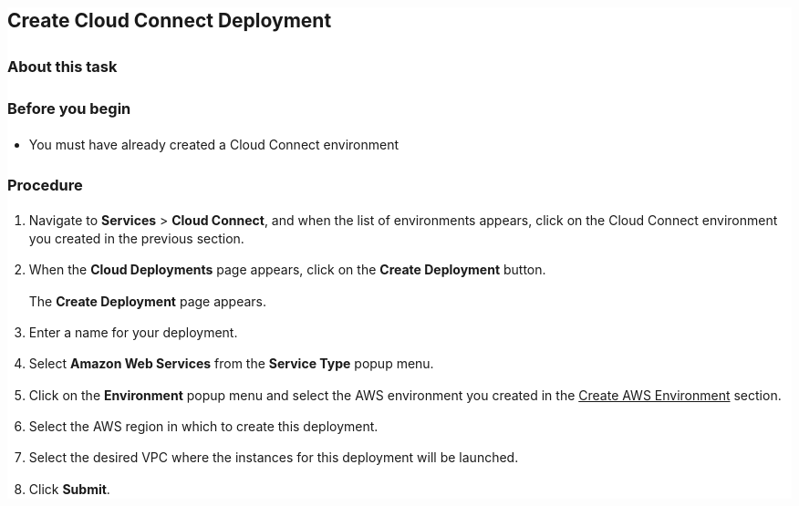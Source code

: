 ## Create Cloud Connect Deployment

### About this task

### Before you begin

-   You must have already created a Cloud Connect environment

### Procedure

1.  Navigate to **Services** &gt; **Cloud Connect**, and when the list of environments appears, click on the Cloud Connect environment you created in the previous section.

2.  When the **Cloud Deployments** page appears, click on the **Create Deployment** button.

    The **Create Deployment** page appears.

3.  Enter a name for your deployment.

4.  Select **Amazon Web Services** from the **Service Type** popup menu.

5.  Click on the **Environment** popup menu and select the AWS environment you created in the [Create AWS Environment](#create-aws-environment) section.

6.  Select the AWS region in which to create this deployment.

7.  Select the desired VPC where the instances for this deployment will be launched.

8.  Click **Submit**.
